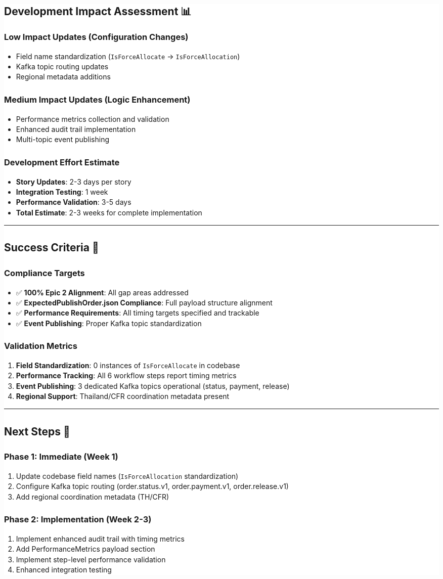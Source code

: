 
## **Development Impact Assessment** 📊

### **Low Impact Updates** (Configuration Changes)
- Field name standardization (`IsForceAllocate` → `IsForceAllocation`)
- Kafka topic routing updates
- Regional metadata additions

### **Medium Impact Updates** (Logic Enhancement)
- Performance metrics collection and validation
- Enhanced audit trail implementation
- Multi-topic event publishing

### **Development Effort Estimate**
- **Story Updates**: 2-3 days per story
- **Integration Testing**: 1 week
- **Performance Validation**: 3-5 days
- **Total Estimate**: 2-3 weeks for complete implementation

---

## **Success Criteria** 🎯

### **Compliance Targets**
- ✅ **100% Epic 2 Alignment**: All gap areas addressed
- ✅ **ExpectedPublishOrder.json Compliance**: Full payload structure alignment  
- ✅ **Performance Requirements**: All timing targets specified and trackable
- ✅ **Event Publishing**: Proper Kafka topic standardization

### **Validation Metrics**
1. **Field Standardization**: 0 instances of `IsForceAllocate` in codebase
2. **Performance Tracking**: All 6 workflow steps report timing metrics
3. **Event Publishing**: 3 dedicated Kafka topics operational (status, payment, release)
4. **Regional Support**: Thailand/CFR coordination metadata present

---

## **Next Steps** 🚀

### **Phase 1: Immediate (Week 1)**
1. Update codebase field names (`IsForceAllocation` standardization)
2. Configure Kafka topic routing (order.status.v1, order.payment.v1, order.release.v1)
3. Add regional coordination metadata (TH/CFR)

### **Phase 2: Implementation (Week 2-3)**
1. Implement enhanced audit trail with timing metrics
2. Add PerformanceMetrics payload section
3. Implement step-level performance validation
4. Enhanced integration testing
